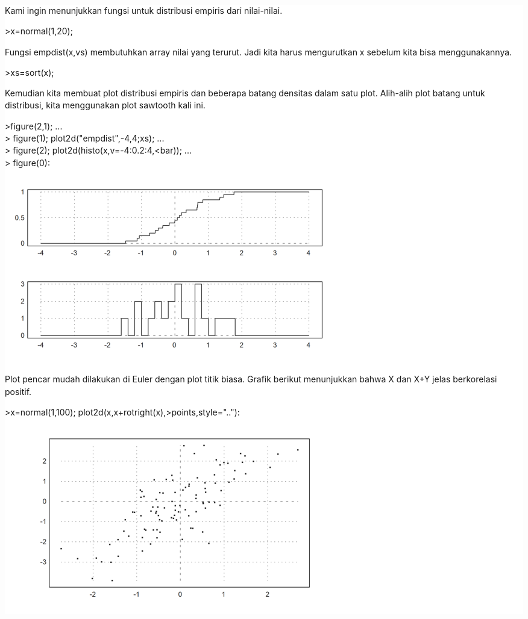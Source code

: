 Kami ingin menunjukkan fungsi untuk distribusi empiris dari
nilai-nilai.


\>x=normal(1,20);


Fungsi empdist(x,vs) membutuhkan array nilai yang terurut. Jadi kita
harus mengurutkan x sebelum kita bisa menggunakannya.


\>xs=sort(x);


Kemudian kita membuat plot distribusi empiris dan beberapa batang
densitas dalam satu plot. Alih-alih plot batang untuk distribusi, kita
menggunakan plot sawtooth kali ini.


\>figure(2,1); ...  
\>   figure(1); plot2d("empdist",-4,4;xs); ...  
\>   figure(2); plot2d(histo(x,v=-4:0.2:4,<bar));  ...  
\>   figure(0):


![images/EMT4Statistika_Muhamad%20Naufal%20Zaky-029.png](images/EMT4Statistika_Muhamad%20Naufal%20Zaky-029.png)

Plot pencar mudah dilakukan di Euler dengan plot titik biasa. Grafik
berikut menunjukkan bahwa X dan X+Y jelas berkorelasi positif.


\>x=normal(1,100); plot2d(x,x+rotright(x),\>points,style=".."):


![images/EMT4Statistika_Muhamad%20Naufal%20Zaky-030.png](images/EMT4Statistika_Muhamad%20Naufal%20Zaky-030.png)
